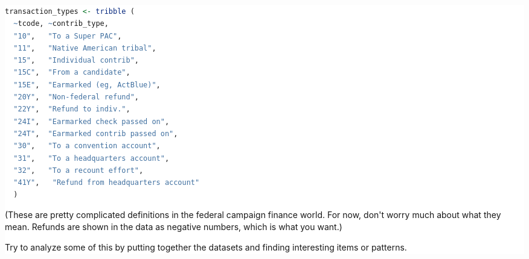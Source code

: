 
```r
transaction_types <- tribble (
  ~tcode, ~contrib_type,
  "10",   "To a Super PAC",
  "11",   "Native American tribal",
  "15",   "Individual contrib",
  "15C",  "From a candidate",
  "15E",  "Earmarked (eg, ActBlue)",
  "20Y",  "Non-federal refund",
  "22Y",  "Refund to indiv.",
  "24I",  "Earmarked check passed on",
  "24T",  "Earmarked contrib passed on",
  "30",   "To a convention account",
  "31",   "To a headquarters account",
  "32",   "To a recount effort",
  "41Y",   "Refund from headquarters account"
  )
```

(These are pretty complicated definitions in the federal campaign finance world. For now, don't worry much about what they mean. Refunds are shown in the data as negative numbers, which is what you want.)

Try to analyze some of this by putting together the datasets and finding interesting items or patterns. 

